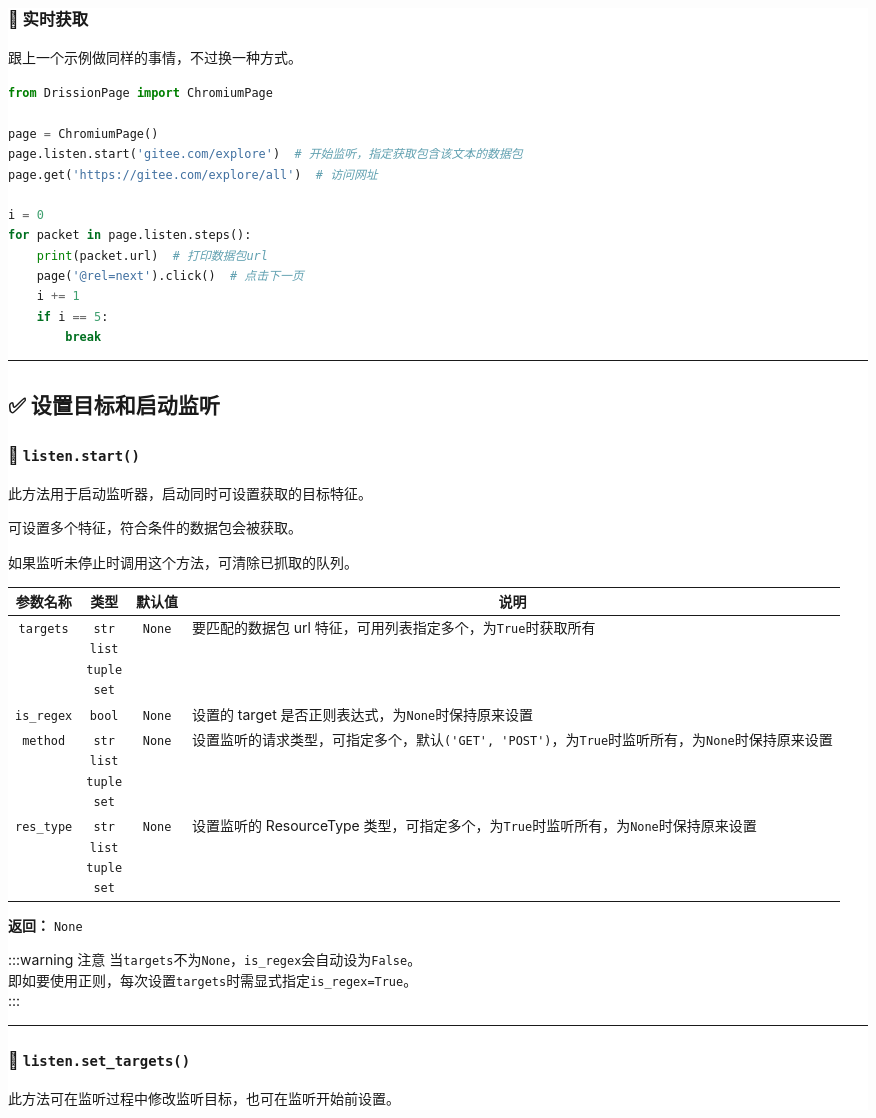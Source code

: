 ### 📌 实时获取

跟上一个示例做同样的事情，不过换一种方式。

```python
from DrissionPage import ChromiumPage

page = ChromiumPage()
page.listen.start('gitee.com/explore')  # 开始监听，指定获取包含该文本的数据包
page.get('https://gitee.com/explore/all')  # 访问网址

i = 0
for packet in page.listen.steps():
    print(packet.url)  # 打印数据包url
    page('@rel=next').click()  # 点击下一页
    i += 1
    if i == 5:
        break
```

---

## ✅️ 设置目标和启动监听

### 📌 `listen.start()`

此方法用于启动监听器，启动同时可设置获取的目标特征。

可设置多个特征，符合条件的数据包会被获取。

如果监听未停止时调用这个方法，可清除已抓取的队列。

|    参数名称    |                 类型                  |   默认值   | 说明                                                              |
|:----------:|:-----------------------------------:|:-------:|-----------------------------------------------------------------|
| `targets`  | `str`<br/>`list`<br/>`tuple`<br/>`set` | `None`  | 要匹配的数据包 url 特征，可用列表指定多个，为`True`时获取所有                            |
| `is_regex` |               `bool`                | `None` | 设置的 target 是否正则表达式，为`None`时保持原来设置                               |
|  `method`  | `str`<br/>`list`<br/>`tuple`<br/>`set` | `None`  | 设置监听的请求类型，可指定多个，默认`('GET', 'POST')`，为`True`时监听所有，为`None`时保持原来设置 |
| `res_type` | `str`<br/>`list`<br/>`tuple`<br/>`set` | `None`  | 设置监听的 ResourceType 类型，可指定多个，为`True`时监听所有，为`None`时保持原来设置         |

**返回：** `None`

:::warning 注意
    当`targets`不为`None`，`is_regex`会自动设为`False`。  
    即如要使用正则，每次设置`targets`时需显式指定`is_regex=True`。  
:::

--- 

### 📌 `listen.set_targets()`

此方法可在监听过程中修改监听目标，也可在监听开始前设置。
